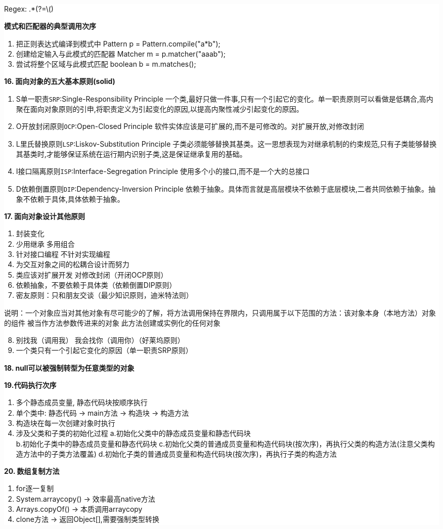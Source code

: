 Regex: .\*(?=\\()

**模式和匹配器的典型调用次序**

1. 把正则表达式编译到模式中
Pattern p = Pattern.compile("a*b");
2. 创建给定输入与此模式的匹配器
Matcher m = p.matcher("aaab");
3. 尝试将整个区域与此模式匹配
boolean b = m.matches();

**16. 面向对象的五大基本原则(solid)**

1. S单一职责`SRP`:Single-Responsibility Principle
一个类,最好只做一件事,只有一个引起它的变化。单一职责原则可以看做是低耦合,高内聚在面向对象原则的引申,将职责定义为引起变化的原因,以提高内聚性减少引起变化的原因。

2. O开放封闭原则`OCP`:Open-Closed Principle
软件实体应该是可扩展的,而不是可修改的。对扩展开放,对修改封闭

3. L里氏替换原则`LSP`:Liskov-Substitution Principle
子类必须能够替换其基类。这一思想表现为对继承机制的约束规范,只有子类能够替换其基类时,才能够保证系统在运行期内识别子类,这是保证继承复用的基础。

4. I接口隔离原则`ISP`:Interface-Segregation Principle
使用多个小的接口,而不是一个大的总接口

5. D依赖倒置原则`DIP`:Dependency-Inversion Principle
依赖于抽象。具体而言就是高层模块不依赖于底层模块,二者共同依赖于抽象。抽象不依赖于具体,具体依赖于抽象。

**17. 面向对象设计其他原则**

1. 封装变化
2. 少用继承 多用组合
3. 针对接口编程 不针对实现编程
4. 为交互对象之间的松耦合设计而努力
5. 类应该对扩展开发 对修改封闭（开闭OCP原则）
6. 依赖抽象，不要依赖于具体类（依赖倒置DIP原则）
7. 密友原则：只和朋友交谈（最少知识原则，迪米特法则）
	
说明：一个对象应当对其他对象有尽可能少的了解，将方法调用保持在界限内，只调用属于以下范围的方法：该对象本身（本地方法）对象的组件 被当作方法参数传进来的对象 此方法创建或实例化的任何对象

8. 别找我（调用我） 我会找你（调用你）（好莱坞原则）
9. 一个类只有一个引起它变化的原因（单一职责SRP原则）

**18. null可以被强制转型为任意类型的对象**

**19.代码执行次序**

1. 多个静态成员变量, 静态代码块按顺序执行
2. 单个类中: 静态代码 -> main方法 -> 构造块 -> 构造方法
3. 构造块在每一次创建对象时执行
4. 涉及父类和子类的初始化过程
	a.初始化父类中的静态成员变量和静态代码块  
	b.初始化子类中的静态成员变量和静态代码块
	c.初始化父类的普通成员变量和构造代码块(按次序)，再执行父类的构造方法(注意父类构造方法中的子类方法覆盖)
	d.初始化子类的普通成员变量和构造代码块(按次序)，再执行子类的构造方法

**20. 数组复制方法**

1. for逐一复制
2. System.arraycopy() -> 效率最高native方法
3. Arrays.copyOf() -> 本质调用arraycopy
4. clone方法 -> 返回Object[],需要强制类型转换
